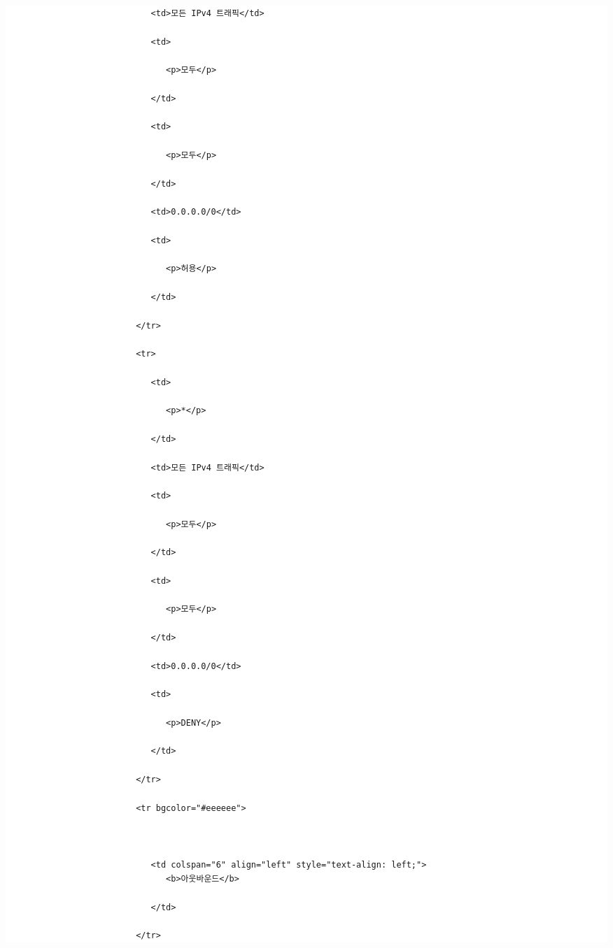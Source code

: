                                  <td>모든 IPv4 트래픽</td>
                                 
                                 <td>
                                    
                                    <p>모두</p>
                                    
                                 </td>
                                 
                                 <td>
                                    
                                    <p>모두</p>
                                    
                                 </td>
                                 
                                 <td>0.0.0.0/0</td>
                                 
                                 <td>
                                    
                                    <p>허용</p>
                                    
                                 </td>
                                 
                              </tr>
                              
                              <tr>
                                 
                                 <td>
                                    
                                    <p>*</p>
                                    
                                 </td>
                                 
                                 <td>모든 IPv4 트래픽</td>
                                 
                                 <td>
                                    
                                    <p>모두</p>
                                    
                                 </td>
                                 
                                 <td>
                                    
                                    <p>모두</p>
                                    
                                 </td>
                                 
                                 <td>0.0.0.0/0</td>
                                 
                                 <td>
                                    
                                    <p>DENY</p>
                                    
                                 </td>
                                 
                              </tr>
                              
                              <tr bgcolor="#eeeeee">
                                 
                                 
                                 
                                 <td colspan="6" align="left" style="text-align: left;">
                                    <b>아웃바운드</b>
                                    
                                 </td>
                                 
                              </tr>
                              